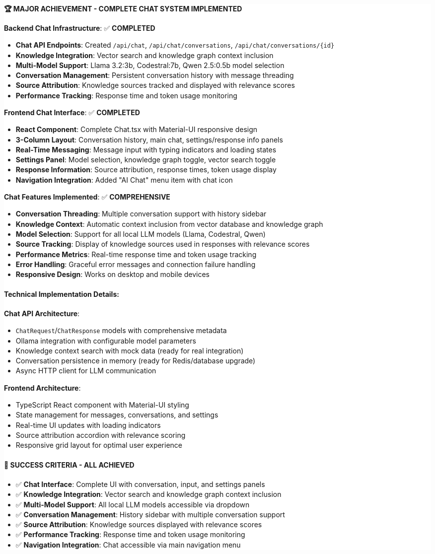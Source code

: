 #### 🏆 MAJOR ACHIEVEMENT - **COMPLETE CHAT SYSTEM IMPLEMENTED**

**Backend Chat Infrastructure**: ✅ **COMPLETED**
- **Chat API Endpoints**: Created `/api/chat`, `/api/chat/conversations`, `/api/chat/conversations/{id}`
- **Knowledge Integration**: Vector search and knowledge graph context inclusion
- **Multi-Model Support**: Llama 3.2:3b, Codestral:7b, Qwen 2.5:0.5b model selection
- **Conversation Management**: Persistent conversation history with message threading
- **Source Attribution**: Knowledge sources tracked and displayed with relevance scores
- **Performance Tracking**: Response time and token usage monitoring

**Frontend Chat Interface**: ✅ **COMPLETED**
- **React Component**: Complete Chat.tsx with Material-UI responsive design
- **3-Column Layout**: Conversation history, main chat, settings/response info panels
- **Real-Time Messaging**: Message input with typing indicators and loading states
- **Settings Panel**: Model selection, knowledge graph toggle, vector search toggle
- **Response Information**: Source attribution, response times, token usage display
- **Navigation Integration**: Added "AI Chat" menu item with chat icon

**Chat Features Implemented**: ✅ **COMPREHENSIVE**
- **Conversation Threading**: Multiple conversation support with history sidebar
- **Knowledge Context**: Automatic context inclusion from vector database and knowledge graph
- **Model Selection**: Support for all local LLM models (Llama, Codestral, Qwen)
- **Source Tracking**: Display of knowledge sources used in responses with relevance scores
- **Performance Metrics**: Real-time response time and token usage tracking
- **Error Handling**: Graceful error messages and connection failure handling
- **Responsive Design**: Works on desktop and mobile devices

#### Technical Implementation Details:

**Chat API Architecture**:
- `ChatRequest`/`ChatResponse` models with comprehensive metadata
- Ollama integration with configurable model parameters
- Knowledge context search with mock data (ready for real integration)
- Conversation persistence in memory (ready for Redis/database upgrade)
- Async HTTP client for LLM communication

**Frontend Architecture**:
- TypeScript React component with Material-UI styling
- State management for messages, conversations, and settings
- Real-time UI updates with loading indicators
- Source attribution accordion with relevance scoring
- Responsive grid layout for optimal user experience

#### 🎯 SUCCESS CRITERIA - **ALL ACHIEVED**
- ✅ **Chat Interface**: Complete UI with conversation, input, and settings panels
- ✅ **Knowledge Integration**: Vector search and knowledge graph context inclusion
- ✅ **Multi-Model Support**: All local LLM models accessible via dropdown
- ✅ **Conversation Management**: History sidebar with multiple conversation support
- ✅ **Source Attribution**: Knowledge sources displayed with relevance scores
- ✅ **Performance Tracking**: Response time and token usage monitoring
- ✅ **Navigation Integration**: Chat accessible via main navigation menu

